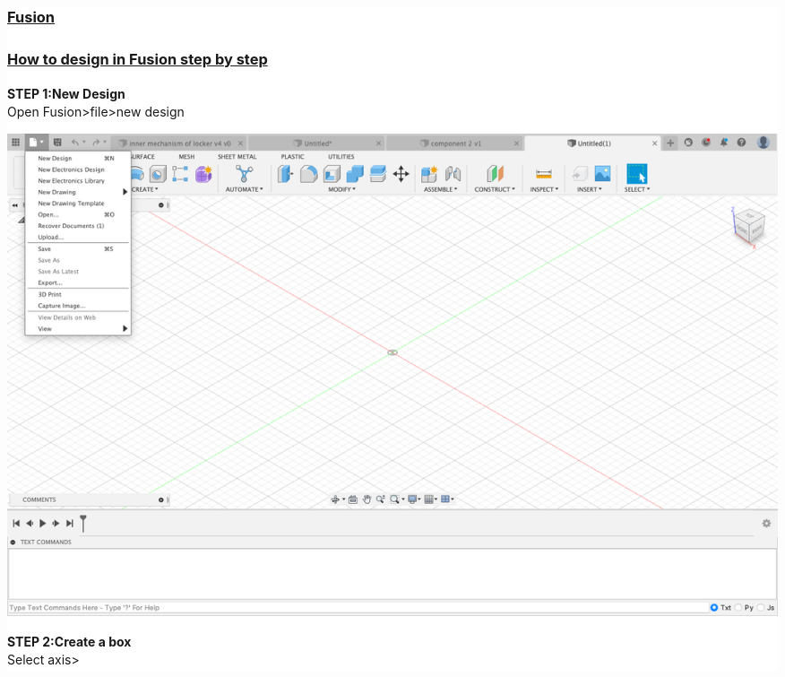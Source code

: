 <h3 align="left"><u>Fusion</u></h3>

<iframe src="https://myhub.autodesk360.com/ue28cacf9/shares/public/SH35dfcQT936092f0e43ff097bc88ba3976d?mode=embed" width="320" height="240" allowfullscreen="true" webkitallowfullscreen="true" mozallowfullscreen="true" frameborder="0"></iframe>


<iframe src="https://myhub.autodesk360.com/ue28cacf9/shares/public/SH35dfcQT936092f0e434ee238de81b296bb?mode=embed" width="640" height="480" allowfullscreen="true" webkitallowfullscreen="true" mozallowfullscreen="true" frameborder="0"></iframe>


<iframe src="https://myhub.autodesk360.com/ue28cacf9/shares/public/SH35dfcQT936092f0e43fec32ea03667fe3c?mode=embed" width="640" height="480" allowfullscreen="true" webkitallowfullscreen="true" mozallowfullscreen="true" frameborder="0"></iframe>

<h3 align="left"><u>How to design in Fusion step by step</u></h3>

<div>
<p><b>STEP 1:New Design</b><br>
Open Fusion>file>new design</p>

![Alt text](../img/AndryEricstep1inFusion.png)

<p><b>STEP 2:Create a box</b></br>
Select axis><br></p>
